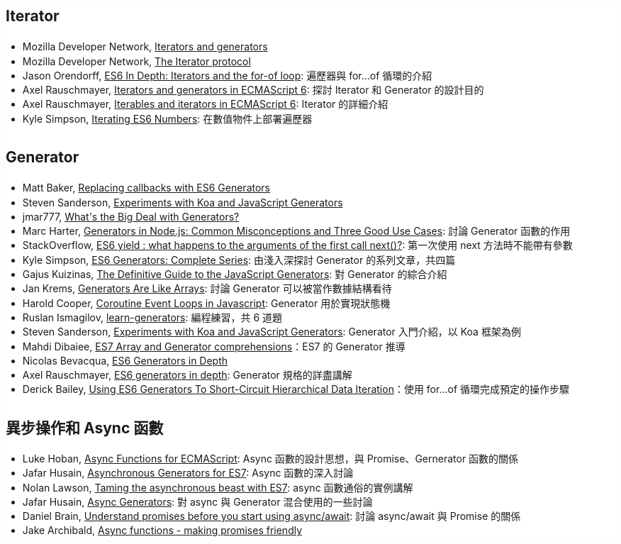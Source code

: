 ## Iterator

- Mozilla Developer Network, [Iterators and generators](https://developer.mozilla.org/en-US/docs/Web/JavaScript/Guide/Iterators_and_Generators)
- Mozilla Developer Network, [The Iterator protocol](https://developer.mozilla.org/en-US/docs/Web/JavaScript/Guide/The_Iterator_protocol)
- Jason Orendorff, [ES6 In Depth: Iterators and the for-of loop](https://hacks.mozilla.org/2015/04/es6-in-depth-iterators-and-the-for-of-loop/): 遍歷器與 for...of 循環的介紹
- Axel Rauschmayer, [Iterators and generators in ECMAScript 6](http://www.2ality.com/2013/06/iterators-generators.html): 探討 Iterator 和 Generator 的設計目的
- Axel Rauschmayer, [Iterables and iterators in ECMAScript 6](http://www.2ality.com/2015/02/es6-iteration.html): Iterator 的詳細介紹
- Kyle Simpson, [Iterating ES6 Numbers](http://blog.getify.com/iterating-es6-numbers/): 在數值物件上部署遍歷器

## Generator

- Matt Baker, [Replacing callbacks with ES6 Generators](http://flippinawesome.org/2014/02/10/replacing-callbacks-with-es6-generators/)
- Steven Sanderson, [Experiments with Koa and JavaScript Generators](http://blog.stevensanderson.com/2013/12/21/experiments-with-koa-and-javascript-generators/)
- jmar777, [What's the Big Deal with Generators?](http://devsmash.com/blog/whats-the-big-deal-with-generators)
- Marc Harter, [Generators in Node.js: Common Misconceptions and Three Good Use Cases](http://strongloop.com/strongblog/how-to-generators-node-js-yield-use-cases/): 討論 Generator 函數的作用
- StackOverflow, [ES6 yield : what happens to the arguments of the first call next()?](http://stackoverflow.com/questions/20977379/es6-yield-what-happens-to-the-arguments-of-the-first-call-next): 第一次使用 next 方法時不能帶有參數
- Kyle Simpson, [ES6 Generators: Complete Series](http://davidwalsh.name/es6-generators): 由淺入深探討 Generator 的系列文章，共四篇
- Gajus Kuizinas, [The Definitive Guide to the JavaScript Generators](http://gajus.com/blog/2/the-definetive-guide-to-the-javascript-generators): 對 Generator 的綜合介紹
- Jan Krems, [Generators Are Like Arrays](https://gist.github.com/jkrems/04a2b34fb9893e4c2b5c): 討論 Generator 可以被當作數據結構看待
- Harold Cooper, [Coroutine Event Loops in Javascript](http://syzygy.st/javascript-coroutines/): Generator 用於實現狀態機
- Ruslan Ismagilov, [learn-generators](https://github.com/isRuslan/learn-generators): 編程練習，共 6 道題
- Steven Sanderson, [Experiments with Koa and JavaScript Generators](http://blog.stevensanderson.com/2013/12/21/experiments-with-koa-and-javascript-generators/): Generator 入門介紹，以 Koa 框架為例
- Mahdi Dibaiee, [ES7 Array and Generator comprehensions](http://dibaiee.ir/es7-array-generator-comprehensions/)：ES7 的 Generator 推導
- Nicolas Bevacqua, [ES6 Generators in Depth](http://ponyfoo.com/articles/es6-generators-in-depth)
- Axel Rauschmayer, [ES6 generators in depth](http://www.2ality.com/2015/03/es6-generators.html): Generator 規格的詳盡講解
- Derick Bailey, [Using ES6 Generators To Short-Circuit Hierarchical Data Iteration](https://derickbailey.com/2015/10/05/using-es6-generators-to-short-circuit-hierarchical-data-iteration/)：使用 for...of 循環完成預定的操作步驟

## 異步操作和 Async 函數

- Luke Hoban, [Async Functions for ECMAScript](https://github.com/lukehoban/ecmascript-asyncawait): Async 函數的設計思想，與 Promise、Gernerator 函數的關係
- Jafar Husain, [Asynchronous Generators for ES7](https://github.com/jhusain/asyncgenerator): Async 函數的深入討論
- Nolan Lawson, [Taming the asynchronous beast with ES7](http://pouchdb.com/2015/03/05/taming-the-async-beast-with-es7.html): async 函數通俗的實例講解
- Jafar Husain, [Async Generators](https://docs.google.com/file/d/0B4PVbLpUIdzoMDR5dWstRllXblU/view?sle=true): 對 async 與 Generator 混合使用的一些討論
- Daniel Brain, [Understand promises before you start using async/await](https://medium.com/@bluepnume/learn-about-promises-before-you-start-using-async-await-eb148164a9c8): 討論 async/await 與 Promise 的關係
- Jake Archibald, [Async functions - making promises friendly](https://developers.google.com/web/fundamentals/getting-started/primers/async-functions)